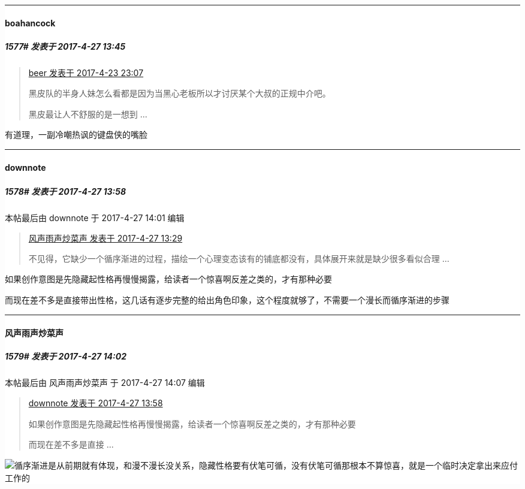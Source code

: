 


*****

####  boahancock  
##### 1577#       发表于 2017-4-27 13:45



<blockquote><a href="httphttps://bbs.saraba1st.com/2b/forum.php?mod=redirect&amp;goto=findpost&amp;pid=35747667&amp;ptid=1025007" target="_blank">beer 发表于 2017-4-23 23:07</a>

黑皮队的半身人妹怎么看都是因为当黑心老板所以才讨厌某个大叔的正规中介吧。

黑皮最让人不舒服的是一想到 ...</blockquote>
有道理，一副冷嘲热讽的键盘侠的嘴脸







*****

####  downnote  
##### 1578#       发表于 2017-4-27 13:58



 本帖最后由 downnote 于 2017-4-27 14:01 编辑 
<blockquote><a href="httphttps://bbs.saraba1st.com/2b/forum.php?mod=redirect&amp;goto=findpost&amp;pid=35783659&amp;ptid=1025007" target="_blank">风声雨声炒菜声 发表于 2017-4-27 13:29</a>

不见得，它缺少一个循序渐进的过程，描绘一个心理变态该有的铺底都没有，具体展开来就是缺少很多看似合理 ...</blockquote>
如果创作意图是先隐藏起性格再慢慢揭露，给读者一个惊喜啊反差之类的，才有那种必要

而现在差不多是直接带出性格，这几话有逐步完整的给出角色印象，这个程度就够了，不需要一个漫长而循序渐进的步骤







*****

####  风声雨声炒菜声  
##### 1579#       发表于 2017-4-27 14:02



 本帖最后由 风声雨声炒菜声 于 2017-4-27 14:07 编辑 
<blockquote><a href="httphttps://bbs.saraba1st.com/2b/forum.php?mod=redirect&amp;goto=findpost&amp;pid=35783951&amp;ptid=1025007" target="_blank">downnote 发表于 2017-4-27 13:58</a>

如果创作意图是先隐藏起性格再慢慢揭露，给读者一个惊喜啊反差之类的，才有那种必要

而现在差不多是直接 ...</blockquote>
<img src="https://static.saraba1st.com/image/smiley/goose/157.gif" referrerpolicy="no-referrer">循序渐进是从前期就有体现，和漫不漫长没关系，隐藏性格要有伏笔可循，没有伏笔可循那根本不算惊喜，就是一个临时决定拿出来应付工作的



